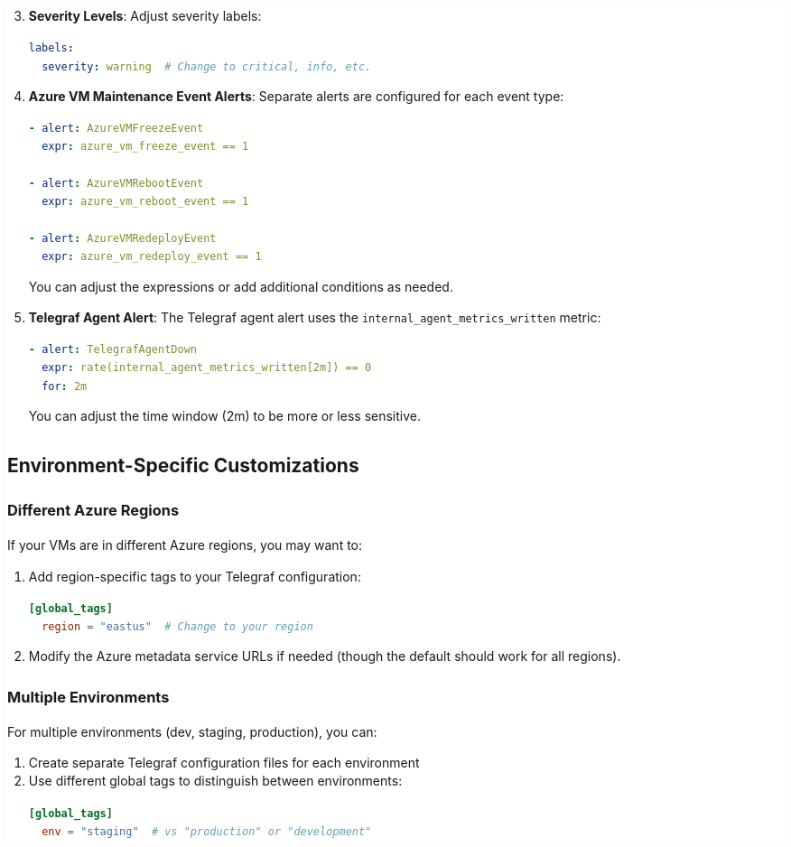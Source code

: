 3. **Severity Levels**:
   Adjust severity labels:
   ```yaml
   labels:
     severity: warning  # Change to critical, info, etc.
   ```

4. **Azure VM Maintenance Event Alerts**:
   Separate alerts are configured for each event type:
   ```yaml
   - alert: AzureVMFreezeEvent
     expr: azure_vm_freeze_event == 1
     
   - alert: AzureVMRebootEvent
     expr: azure_vm_reboot_event == 1
     
   - alert: AzureVMRedeployEvent
     expr: azure_vm_redeploy_event == 1
   ```
   You can adjust the expressions or add additional conditions as needed.

5. **Telegraf Agent Alert**:
   The Telegraf agent alert uses the `internal_agent_metrics_written` metric:
   ```yaml
   - alert: TelegrafAgentDown
     expr: rate(internal_agent_metrics_written[2m]) == 0
     for: 2m
   ```
   You can adjust the time window (2m) to be more or less sensitive.

## Environment-Specific Customizations

### Different Azure Regions

If your VMs are in different Azure regions, you may want to:

1. Add region-specific tags to your Telegraf configuration:
   ```toml
   [global_tags]
     region = "eastus"  # Change to your region
   ```

2. Modify the Azure metadata service URLs if needed (though the default should work for all regions).

### Multiple Environments

For multiple environments (dev, staging, production), you can:

1. Create separate Telegraf configuration files for each environment
2. Use different global tags to distinguish between environments:
   ```toml
   [global_tags]
     env = "staging"  # vs "production" or "development"
   ```
